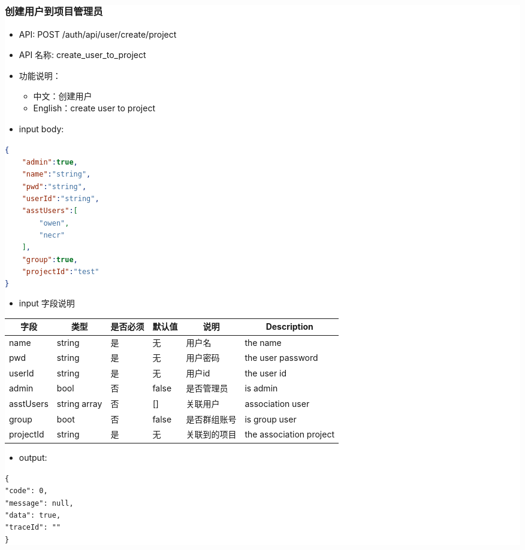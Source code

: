 
### 创建用户到项目管理员

- API: POST /auth/api/user/create/project
- API 名称: create_user_to_project
- 功能说明：
	- 中文：创建用户
	- English：create user to project

- input body:

``` json
{
    "admin":true,
    "name":"string",
    "pwd":"string",
    "userId":"string",
    "asstUsers":[
        "owen",
        "necr"
    ],
    "group":true,
    "projectId":"test"
}
```


- input 字段说明

|字段|类型|是否必须|默认值|说明|Description|
|---|---|---|---|---|---|
|name|string|是|无|用户名|the  name|
|pwd|string|是|无|用户密码|the user password|
|userId|string|是|无|用户id|the user id|
|admin|bool|否|false|是否管理员|is admin|
|asstUsers|string array|否|[]|关联用户|association user|
|group|boot |否|false|是否群组账号|is group user|
|projectId|string|是|无|关联到的项目|the association project|

- output:

```
{
"code": 0,
"message": null,
"data": true,
"traceId": ""
}

```
